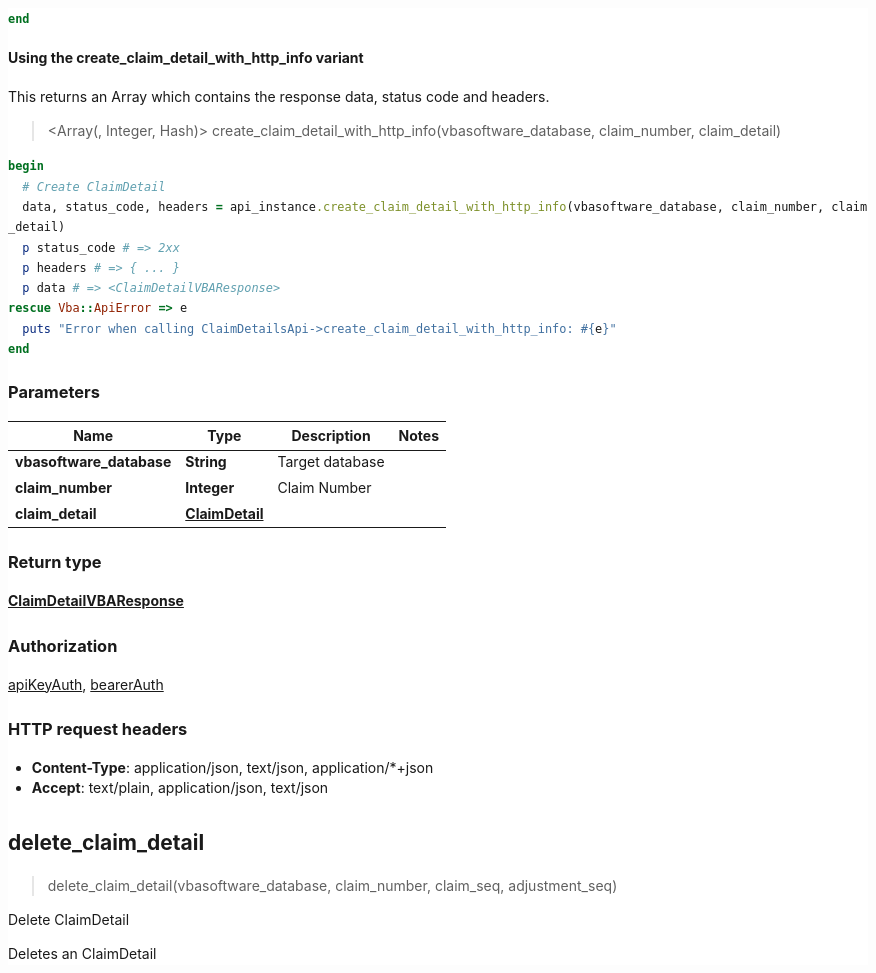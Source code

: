 ```ruby
end
```

#### Using the create_claim_detail_with_http_info variant

This returns an Array which contains the response data, status code and headers.

> <Array(<ClaimDetailVBAResponse>, Integer, Hash)> create_claim_detail_with_http_info(vbasoftware_database, claim_number, claim_detail)

```ruby
begin
  # Create ClaimDetail
  data, status_code, headers = api_instance.create_claim_detail_with_http_info(vbasoftware_database, claim_number, claim_detail)
  p status_code # => 2xx
  p headers # => { ... }
  p data # => <ClaimDetailVBAResponse>
rescue Vba::ApiError => e
  puts "Error when calling ClaimDetailsApi->create_claim_detail_with_http_info: #{e}"
end
```

### Parameters

| Name | Type | Description | Notes |
| ---- | ---- | ----------- | ----- |
| **vbasoftware_database** | **String** | Target database |  |
| **claim_number** | **Integer** | Claim Number |  |
| **claim_detail** | [**ClaimDetail**](ClaimDetail.md) |  |  |

### Return type

[**ClaimDetailVBAResponse**](ClaimDetailVBAResponse.md)

### Authorization

[apiKeyAuth](../README.md#apiKeyAuth), [bearerAuth](../README.md#bearerAuth)

### HTTP request headers

- **Content-Type**: application/json, text/json, application/*+json
- **Accept**: text/plain, application/json, text/json


## delete_claim_detail

> delete_claim_detail(vbasoftware_database, claim_number, claim_seq, adjustment_seq)

Delete ClaimDetail

Deletes an ClaimDetail
